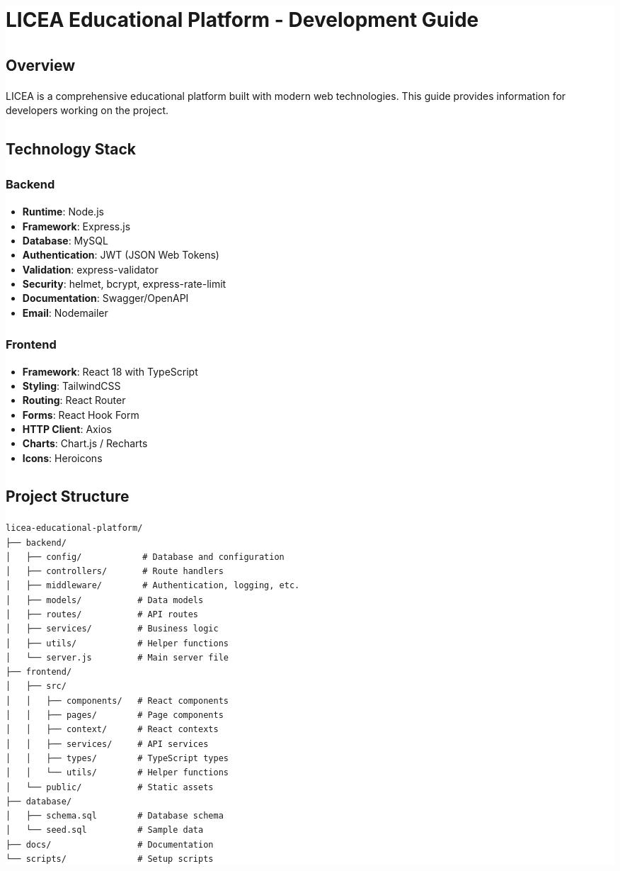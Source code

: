 # LICEA Educational Platform - Development Guide

## Overview

LICEA is a comprehensive educational platform built with modern web technologies. This guide provides information for developers working on the project.

## Technology Stack

### Backend
- **Runtime**: Node.js
- **Framework**: Express.js
- **Database**: MySQL
- **Authentication**: JWT (JSON Web Tokens)
- **Validation**: express-validator
- **Security**: helmet, bcrypt, express-rate-limit
- **Documentation**: Swagger/OpenAPI
- **Email**: Nodemailer

### Frontend
- **Framework**: React 18 with TypeScript
- **Styling**: TailwindCSS
- **Routing**: React Router
- **Forms**: React Hook Form
- **HTTP Client**: Axios
- **Charts**: Chart.js / Recharts
- **Icons**: Heroicons

## Project Structure

```
licea-educational-platform/
├── backend/
│   ├── config/            # Database and configuration
│   ├── controllers/       # Route handlers
│   ├── middleware/        # Authentication, logging, etc.
│   ├── models/           # Data models
│   ├── routes/           # API routes
│   ├── services/         # Business logic
│   ├── utils/            # Helper functions
│   └── server.js         # Main server file
├── frontend/
│   ├── src/
│   │   ├── components/   # React components
│   │   ├── pages/        # Page components
│   │   ├── context/      # React contexts
│   │   ├── services/     # API services
│   │   ├── types/        # TypeScript types
│   │   └── utils/        # Helper functions
│   └── public/           # Static assets
├── database/
│   ├── schema.sql        # Database schema
│   └── seed.sql          # Sample data
├── docs/                 # Documentation
└── scripts/              # Setup scripts
```
